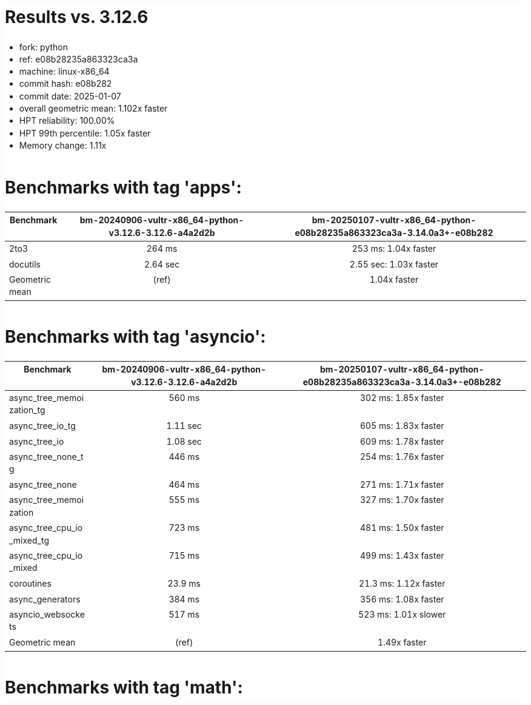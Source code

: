 # Results vs. 3.12.6

- fork: python
- ref: e08b28235a863323ca3a
- machine: linux-x86_64
- commit hash: e08b282
- commit date: 2025-01-07
- overall geometric mean: 1.102x faster
- HPT reliability: 100.00%
- HPT 99th percentile: 1.05x faster
- Memory change: 1.11x

Benchmarks with tag 'apps':
===========================

| Benchmark      | bm-20240906-vultr-x86_64-python-v3.12.6-3.12.6-a4a2d2b | bm-20250107-vultr-x86_64-python-e08b28235a863323ca3a-3.14.0a3+-e08b282 |
|----------------|:------------------------------------------------------:|:----------------------------------------------------------------------:|
| 2to3           | 264 ms                                                 | 253 ms: 1.04x faster                                                   |
| docutils       | 2.64 sec                                               | 2.55 sec: 1.03x faster                                                 |
| Geometric mean | (ref)                                                  | 1.04x faster                                                           |

Benchmarks with tag 'asyncio':
==============================

| Benchmark                  | bm-20240906-vultr-x86_64-python-v3.12.6-3.12.6-a4a2d2b | bm-20250107-vultr-x86_64-python-e08b28235a863323ca3a-3.14.0a3+-e08b282 |
|----------------------------|:------------------------------------------------------:|:----------------------------------------------------------------------:|
| async_tree_memoization_tg  | 560 ms                                                 | 302 ms: 1.85x faster                                                   |
| async_tree_io_tg           | 1.11 sec                                               | 605 ms: 1.83x faster                                                   |
| async_tree_io              | 1.08 sec                                               | 609 ms: 1.78x faster                                                   |
| async_tree_none_tg         | 446 ms                                                 | 254 ms: 1.76x faster                                                   |
| async_tree_none            | 464 ms                                                 | 271 ms: 1.71x faster                                                   |
| async_tree_memoization     | 555 ms                                                 | 327 ms: 1.70x faster                                                   |
| async_tree_cpu_io_mixed_tg | 723 ms                                                 | 481 ms: 1.50x faster                                                   |
| async_tree_cpu_io_mixed    | 715 ms                                                 | 499 ms: 1.43x faster                                                   |
| coroutines                 | 23.9 ms                                                | 21.3 ms: 1.12x faster                                                  |
| async_generators           | 384 ms                                                 | 356 ms: 1.08x faster                                                   |
| asyncio_websockets         | 517 ms                                                 | 523 ms: 1.01x slower                                                   |
| Geometric mean             | (ref)                                                  | 1.49x faster                                                           |

Benchmarks with tag 'math':
===========================
